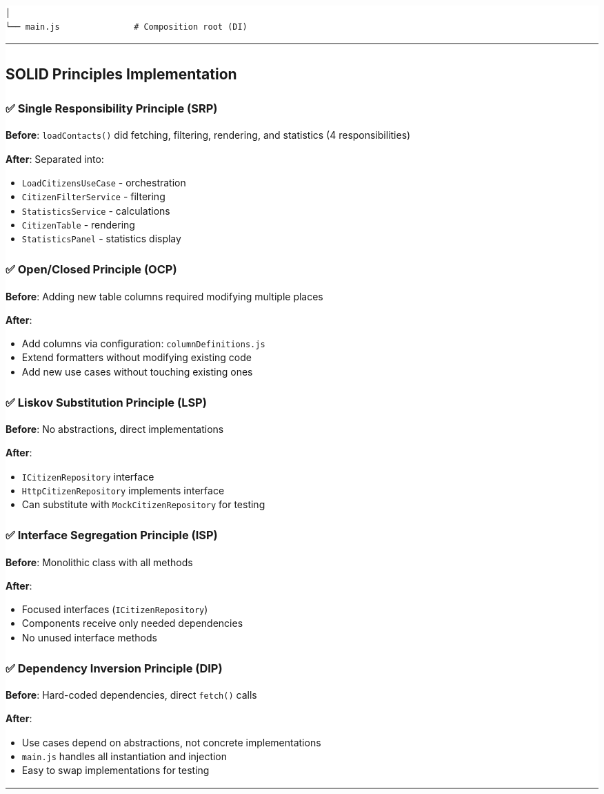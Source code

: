 ```
│
└── main.js               # Composition root (DI)
```

---

## SOLID Principles Implementation

### ✅ Single Responsibility Principle (SRP)

**Before**: `loadContacts()` did fetching, filtering, rendering, and statistics (4 responsibilities)

**After**: Separated into:
- `LoadCitizensUseCase` - orchestration
- `CitizenFilterService` - filtering
- `StatisticsService` - calculations
- `CitizenTable` - rendering
- `StatisticsPanel` - statistics display

### ✅ Open/Closed Principle (OCP)

**Before**: Adding new table columns required modifying multiple places

**After**:
- Add columns via configuration: `columnDefinitions.js`
- Extend formatters without modifying existing code
- Add new use cases without touching existing ones

### ✅ Liskov Substitution Principle (LSP)

**Before**: No abstractions, direct implementations

**After**:
- `ICitizenRepository` interface
- `HttpCitizenRepository` implements interface
- Can substitute with `MockCitizenRepository` for testing

### ✅ Interface Segregation Principle (ISP)

**Before**: Monolithic class with all methods

**After**:
- Focused interfaces (`ICitizenRepository`)
- Components receive only needed dependencies
- No unused interface methods

### ✅ Dependency Inversion Principle (DIP)

**Before**: Hard-coded dependencies, direct `fetch()` calls

**After**:
- Use cases depend on abstractions, not concrete implementations
- `main.js` handles all instantiation and injection
- Easy to swap implementations for testing

---